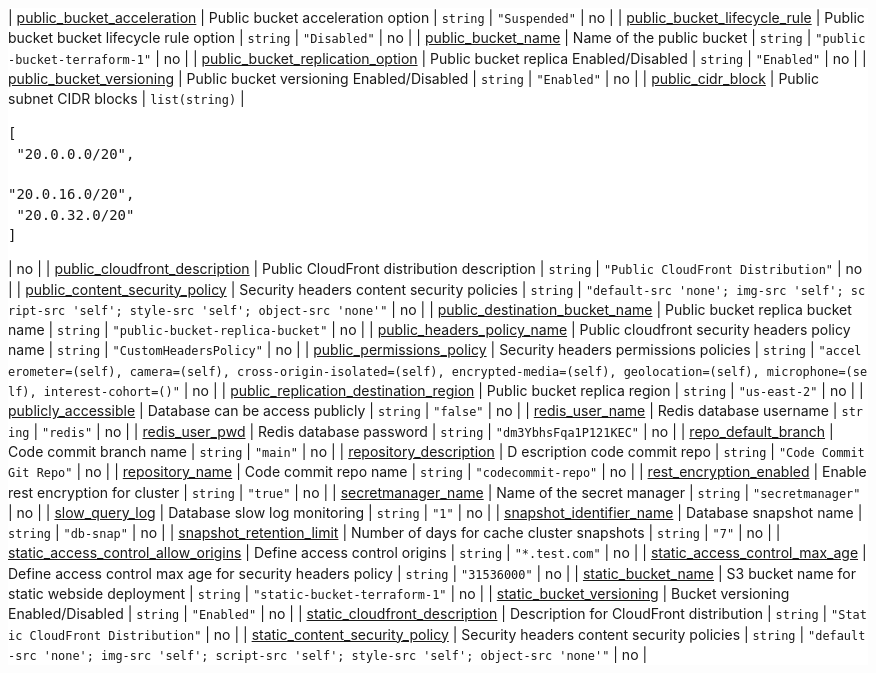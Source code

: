 | <a name="input_public_bucket_acceleration"></a> [public\_bucket\_acceleration](#input\_public\_bucket\_acceleration) | Public bucket acceleration option | `string` | `"Suspended"` | no |
| <a name="input_public_bucket_lifecycle_rule"></a> [public\_bucket\_lifecycle\_rule](#input\_public\_bucket\_lifecycle\_rule) | Public bucket bucket lifecycle rule option | `string` | `"Disabled"` | no |
| <a name="input_public_bucket_name"></a> [public\_bucket\_name](#input\_public\_bucket\_name) | Name of the public bucket | `string` | `"public-bucket-terraform-1"` | no |
| <a name="input_public_bucket_replication_option"></a> [public\_bucket\_replication\_option](#input\_public\_bucket\_replication\_option) | Public bucket replica Enabled/Disabled | `string` | `"Enabled"` | no |
| <a name="input_public_bucket_versioning"></a> [public\_bucket\_versioning](#input\_public\_bucket\_versioning) | Public bucket versioning Enabled/Disabled | `string` | `"Enabled"` | no |
| <a name="input_public_cidr_block"></a> [public\_cidr\_block](#input\_public\_cidr\_block) | Public subnet CIDR blocks | `list(string)` | <pre>[<br>  "20.0.0.0/20",<br>  "20.0.16.0/20",<br>  "20.0.32.0/20"<br>]</pre> | no |
| <a name="input_public_cloudfront_description"></a> [public\_cloudfront\_description](#input\_public\_cloudfront\_description) | Public CloudFront distribution description | `string` | `"Public CloudFront Distribution"` | no |
| <a name="input_public_content_security_policy"></a> [public\_content\_security\_policy](#input\_public\_content\_security\_policy) | Security headers content security policies | `string` | `"default-src 'none'; img-src 'self'; script-src 'self'; style-src 'self'; object-src 'none'"` | no |
| <a name="input_public_destination_bucket_name"></a> [public\_destination\_bucket\_name](#input\_public\_destination\_bucket\_name) | Public bucket replica bucket name | `string` | `"public-bucket-replica-bucket"` | no |
| <a name="input_public_headers_policy_name"></a> [public\_headers\_policy\_name](#input\_public\_headers\_policy\_name) | Public cloudfront security headers policy name | `string` | `"CustomHeadersPolicy"` | no |
| <a name="input_public_permissions_policy"></a> [public\_permissions\_policy](#input\_public\_permissions\_policy) | Security headers permissions policies | `string` | `"accelerometer=(self), camera=(self), cross-origin-isolated=(self), encrypted-media=(self), geolocation=(self), microphone=(self), interest-cohort=()"` | no |
| <a name="input_public_replication_destination_region"></a> [public\_replication\_destination\_region](#input\_public\_replication\_destination\_region) | Public bucket replica region | `string` | `"us-east-2"` | no |
| <a name="input_publicly_accessible"></a> [publicly\_accessible](#input\_publicly\_accessible) | Database can be access publicly | `string` | `"false"` | no |
| <a name="input_redis_user_name"></a> [redis\_user\_name](#input\_redis\_user\_name) | Redis database username | `string` | `"redis"` | no |
| <a name="input_redis_user_pwd"></a> [redis\_user\_pwd](#input\_redis\_user\_pwd) | Redis database password | `string` | `"dm3YbhsFqa1P121KEC"` | no |
| <a name="input_repo_default_branch"></a> [repo\_default\_branch](#input\_repo\_default\_branch) | Code commit branch name | `string` | `"main"` | no |
| <a name="input_repository_description"></a> [repository\_description](#input\_repository\_description) | D escription code commit repo | `string` | `"Code Commit Git Repo"` | no |
| <a name="input_repository_name"></a> [repository\_name](#input\_repository\_name) | Code commit repo name | `string` | `"codecommit-repo"` | no |
| <a name="input_rest_encryption_enabled"></a> [rest\_encryption\_enabled](#input\_rest\_encryption\_enabled) | Enable rest encryption for cluster | `string` | `"true"` | no |
| <a name="input_secretmanager_name"></a> [secretmanager\_name](#input\_secretmanager\_name) | Name of the secret manager | `string` | `"secretmanager"` | no |
| <a name="input_slow_query_log"></a> [slow\_query\_log](#input\_slow\_query\_log) | Database slow log monitoring | `string` | `"1"` | no |
| <a name="input_snapshot_identifier_name"></a> [snapshot\_identifier\_name](#input\_snapshot\_identifier\_name) | Database snapshot name | `string` | `"db-snap"` | no |
| <a name="input_snapshot_retention_limit"></a> [snapshot\_retention\_limit](#input\_snapshot\_retention\_limit) | Number of days for cache cluster snapshots | `string` | `"7"` | no |
| <a name="input_static_access_control_allow_origins"></a> [static\_access\_control\_allow\_origins](#input\_static\_access\_control\_allow\_origins) | Define access control origins | `string` | `"*.test.com"` | no |
| <a name="input_static_access_control_max_age"></a> [static\_access\_control\_max\_age](#input\_static\_access\_control\_max\_age) | Define access control max age for security headers policy | `string` | `"31536000"` | no |
| <a name="input_static_bucket_name"></a> [static\_bucket\_name](#input\_static\_bucket\_name) | S3 bucket name for static webside deployment | `string` | `"static-bucket-terraform-1"` | no |
| <a name="input_static_bucket_versioning"></a> [static\_bucket\_versioning](#input\_static\_bucket\_versioning) | Bucket versioning Enabled/Disabled | `string` | `"Enabled"` | no |
| <a name="input_static_cloudfront_description"></a> [static\_cloudfront\_description](#input\_static\_cloudfront\_description) | Description for CloudFront distribution | `string` | `"Static CloudFront Distribution"` | no |
| <a name="input_static_content_security_policy"></a> [static\_content\_security\_policy](#input\_static\_content\_security\_policy) | Security headers content security policies | `string` | `"default-src 'none'; img-src 'self'; script-src 'self'; style-src 'self'; object-src 'none'"` | no |
